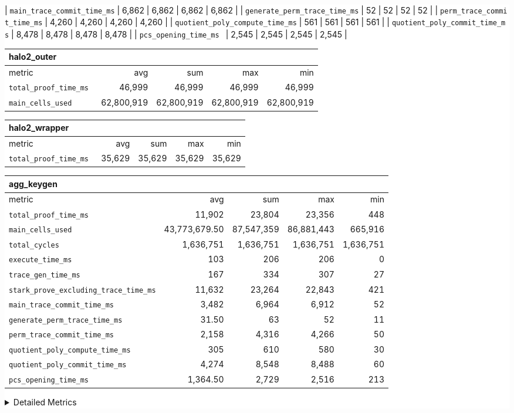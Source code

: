 | `main_trace_commit_time_ms` |  6,862 |  6,862 |  6,862 |  6,862 |
| `generate_perm_trace_time_ms` |  52 |  52 |  52 |  52 |
| `perm_trace_commit_time_ms` |  4,260 |  4,260 |  4,260 |  4,260 |
| `quotient_poly_compute_time_ms` |  561 |  561 |  561 |  561 |
| `quotient_poly_commit_time_ms` |  8,478 |  8,478 |  8,478 |  8,478 |
| `pcs_opening_time_ms ` |  2,545 |  2,545 |  2,545 |  2,545 |

| halo2_outer |||||
|:---|---:|---:|---:|---:|
|metric|avg|sum|max|min|
| `total_proof_time_ms ` |  46,999 |  46,999 |  46,999 |  46,999 |
| `main_cells_used     ` |  62,800,919 |  62,800,919 |  62,800,919 |  62,800,919 |

| halo2_wrapper |||||
|:---|---:|---:|---:|---:|
|metric|avg|sum|max|min|
| `total_proof_time_ms ` |  35,629 |  35,629 |  35,629 |  35,629 |

| agg_keygen |||||
|:---|---:|---:|---:|---:|
|metric|avg|sum|max|min|
| `total_proof_time_ms ` |  11,902 |  23,804 |  23,356 |  448 |
| `main_cells_used     ` |  43,773,679.50 |  87,547,359 |  86,881,443 |  665,916 |
| `total_cycles        ` |  1,636,751 |  1,636,751 |  1,636,751 |  1,636,751 |
| `execute_time_ms     ` |  103 |  206 |  206 |  0 |
| `trace_gen_time_ms   ` |  167 |  334 |  307 |  27 |
| `stark_prove_excluding_trace_time_ms` |  11,632 |  23,264 |  22,843 |  421 |
| `main_trace_commit_time_ms` |  3,482 |  6,964 |  6,912 |  52 |
| `generate_perm_trace_time_ms` |  31.50 |  63 |  52 |  11 |
| `perm_trace_commit_time_ms` |  2,158 |  4,316 |  4,266 |  50 |
| `quotient_poly_compute_time_ms` |  305 |  610 |  580 |  30 |
| `quotient_poly_commit_time_ms` |  4,274 |  8,548 |  8,488 |  60 |
| `pcs_opening_time_ms ` |  1,364.50 |  2,729 |  2,516 |  213 |



<details>
<summary>Detailed Metrics</summary>
